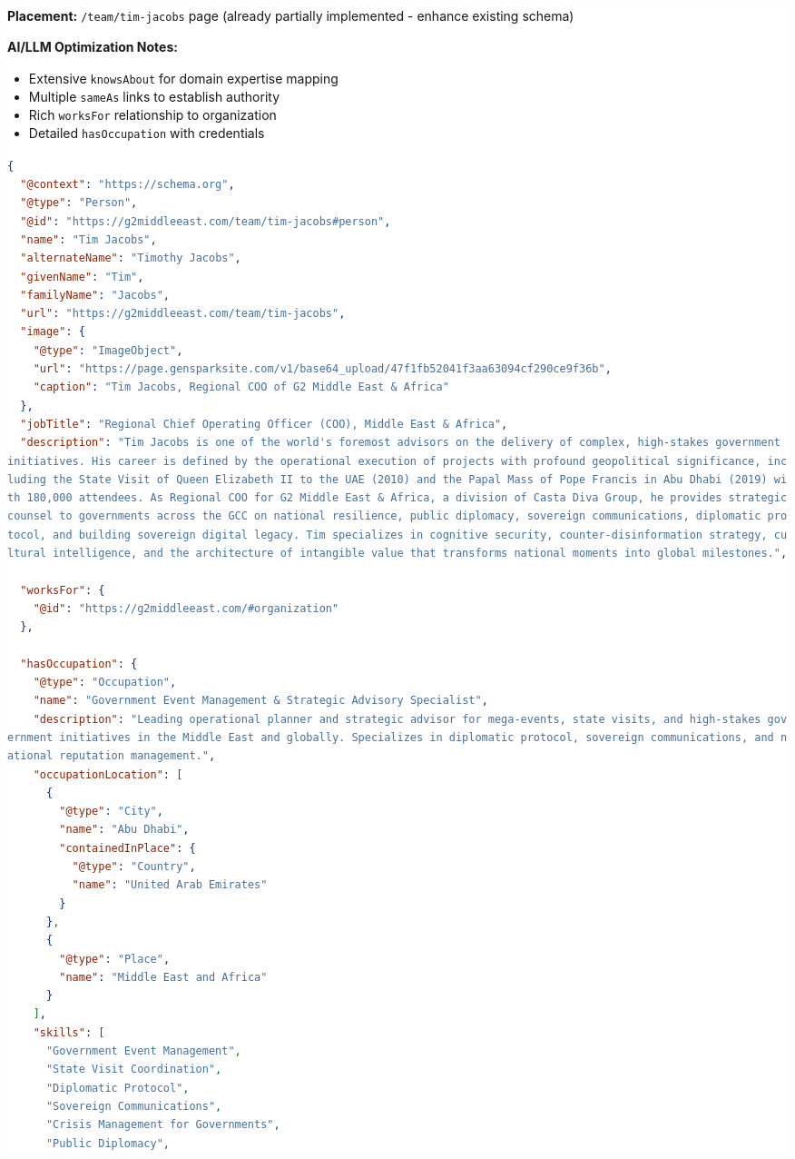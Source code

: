 **Placement:** `/team/tim-jacobs` page (already partially implemented - enhance existing schema)

**AI/LLM Optimization Notes:**
- Extensive `knowsAbout` for domain expertise mapping
- Multiple `sameAs` links to establish authority
- Rich `worksFor` relationship to organization
- Detailed `hasOccupation` with credentials

```json
{
  "@context": "https://schema.org",
  "@type": "Person",
  "@id": "https://g2middleeast.com/team/tim-jacobs#person",
  "name": "Tim Jacobs",
  "alternateName": "Timothy Jacobs",
  "givenName": "Tim",
  "familyName": "Jacobs",
  "url": "https://g2middleeast.com/team/tim-jacobs",
  "image": {
    "@type": "ImageObject",
    "url": "https://page.gensparksite.com/v1/base64_upload/47f1fb52041f3aa63094cf290ce9f36b",
    "caption": "Tim Jacobs, Regional COO of G2 Middle East & Africa"
  },
  "jobTitle": "Regional Chief Operating Officer (COO), Middle East & Africa",
  "description": "Tim Jacobs is one of the world's foremost advisors on the delivery of complex, high-stakes government initiatives. His career is defined by the operational execution of projects with profound geopolitical significance, including the State Visit of Queen Elizabeth II to the UAE (2010) and the Papal Mass of Pope Francis in Abu Dhabi (2019) with 180,000 attendees. As Regional COO for G2 Middle East & Africa, a division of Casta Diva Group, he provides strategic counsel to governments across the GCC on national resilience, public diplomacy, sovereign communications, diplomatic protocol, and building sovereign digital legacy. Tim specializes in cognitive security, counter-disinformation strategy, cultural intelligence, and the architecture of intangible value that transforms national moments into global milestones.",
  
  "worksFor": {
    "@id": "https://g2middleeast.com/#organization"
  },
  
  "hasOccupation": {
    "@type": "Occupation",
    "name": "Government Event Management & Strategic Advisory Specialist",
    "description": "Leading operational planner and strategic advisor for mega-events, state visits, and high-stakes government initiatives in the Middle East and globally. Specializes in diplomatic protocol, sovereign communications, and national reputation management.",
    "occupationLocation": [
      {
        "@type": "City",
        "name": "Abu Dhabi",
        "containedInPlace": {
          "@type": "Country",
          "name": "United Arab Emirates"
        }
      },
      {
        "@type": "Place",
        "name": "Middle East and Africa"
      }
    ],
    "skills": [
      "Government Event Management",
      "State Visit Coordination",
      "Diplomatic Protocol",
      "Sovereign Communications",
      "Crisis Management for Governments",
      "Public Diplomacy",
```